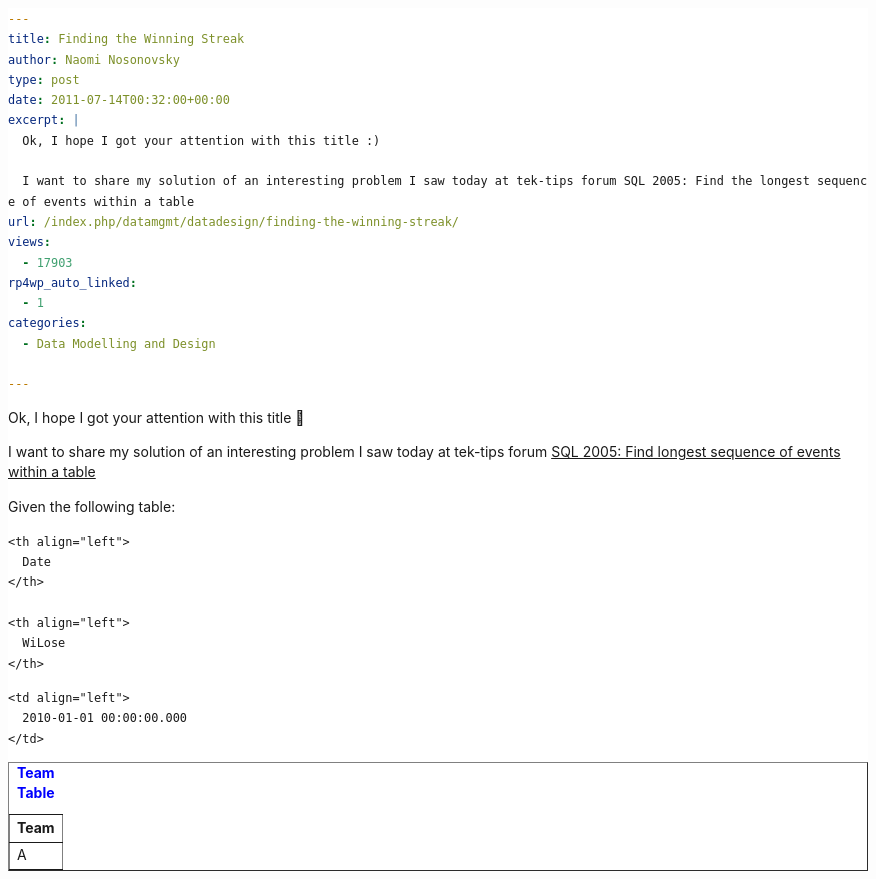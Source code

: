 ```yaml
---
title: Finding the Winning Streak
author: Naomi Nosonovsky
type: post
date: 2011-07-14T00:32:00+00:00
excerpt: |
  Ok, I hope I got your attention with this title :)
  
  I want to share my solution of an interesting problem I saw today at tek-tips forum SQL 2005: Find the longest sequence of events within a table
url: /index.php/datamgmt/datadesign/finding-the-winning-streak/
views:
  - 17903
rp4wp_auto_linked:
  - 1
categories:
  - Data Modelling and Design

---
```

Ok, I hope I got your attention with this title 🙂

I want to share my solution of an interesting problem I saw today at tek-tips forum [SQL 2005: Find longest sequence of events within a table][1]

Given the following table:

<div class="tables">
  <table border="1" cellpadding ="5" cellspacing = "5"> <caption style="color:blue;font-weight:bold">Team Table</caption> 
  
  <tr>
    <th align="left">
      Team
    </th>
    
    <th align="left">
      Date
    </th>
    
    <th align="left">
      WiLose
    </th>
  </tr>
  
  <tr>
    <td align="left">
      A
    </td>
    
    <td align="left">
      2010-01-01 00:00:00.000
    </td>
    

 [1]: http://tek-tips.com/viewthread.cfm?qid=1654675&page=1
 [2]: http://pratchev.blogspot.com/2010/02/refactoring-ranges.html
 [3]: http://forum.lessthandot.com/viewforum.php?f=17
 [4]: http://forum.lessthandot.com/viewforum.php?f=22